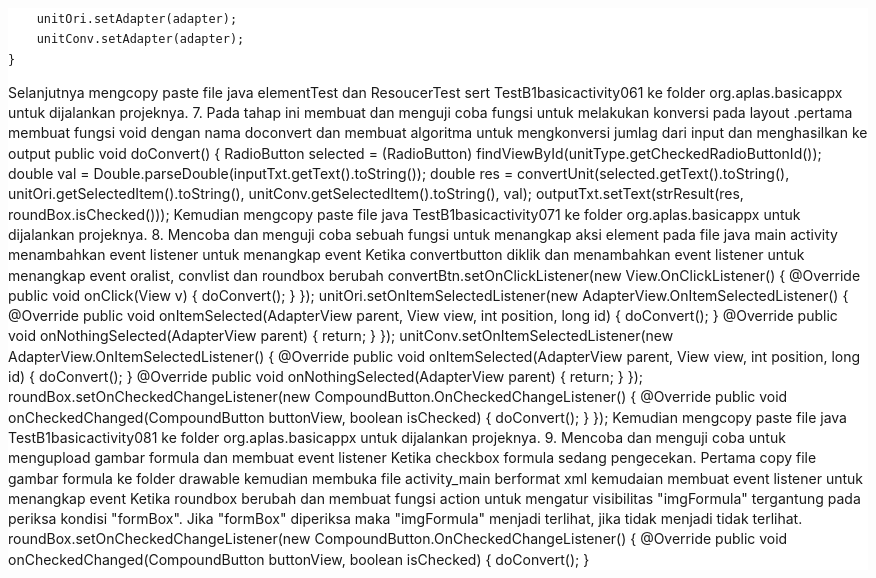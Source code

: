         unitOri.setAdapter(adapter);
        unitConv.setAdapter(adapter);
    }
Selanjutnya mengcopy paste  file java elementTest dan ResoucerTest sert TestB1basicactivity061 ke folder org.aplas.basicappx untuk dijalankan projeknya.
7.	Pada tahap ini membuat dan menguji coba fungsi untuk melakukan konversi pada layout .pertama membuat fungsi void dengan nama doconvert dan membuat algoritma untuk mengkonversi jumlag dari input dan menghasilkan ke output
public void doConvert() {
    RadioButton selected = (RadioButton) findViewById(unitType.getCheckedRadioButtonId());
    double val = Double.parseDouble(inputTxt.getText().toString());
    double res = convertUnit(selected.getText().toString(), unitOri.getSelectedItem().toString(), unitConv.getSelectedItem().toString(), val);
    outputTxt.setText(strResult(res, roundBox.isChecked()));
Kemudian mengcopy paste  file java TestB1basicactivity071 ke folder org.aplas.basicappx untuk dijalankan projeknya.
8.	Mencoba dan menguji coba sebuah fungsi untuk menangkap aksi element pada file java main activity menambahkan event listener untuk menangkap event Ketika convertbutton diklik dan menambahkan event listener untuk menangkap event oralist, convlist dan roundbox berubah
convertBtn.setOnClickListener(new View.OnClickListener() {
    @Override
    public void onClick(View v) {
        doConvert();
    }
});
unitOri.setOnItemSelectedListener(new AdapterView.OnItemSelectedListener() {
    @Override
    public void onItemSelected(AdapterView<?> parent, View view, int position, long id) {
        doConvert();
    }
    @Override
    public void onNothingSelected(AdapterView<?> parent) {
        return;
    }
});
unitConv.setOnItemSelectedListener(new AdapterView.OnItemSelectedListener() {
    @Override
    public void onItemSelected(AdapterView<?> parent, View view, int position, long id) {
        doConvert();
    }
    @Override
    public void onNothingSelected(AdapterView<?> parent) {
        return;
    }
});
roundBox.setOnCheckedChangeListener(new CompoundButton.OnCheckedChangeListener() {
    @Override
    public void onCheckedChanged(CompoundButton buttonView, boolean isChecked) {
        doConvert();
    }
});
Kemudian mengcopy paste  file java TestB1basicactivity081 ke folder org.aplas.basicappx untuk dijalankan projeknya.
9.	Mencoba dan menguji coba untuk mengupload gambar formula dan membuat event listener Ketika checkbox formula sedang pengecekan. Pertama copy file gambar formula ke folder drawable kemudian membuka file activity_main berformat xml kemudaian membuat event listener untuk menangkap event Ketika roundbox berubah dan membuat  fungsi action untuk mengatur visibilitas "imgFormula" tergantung pada periksa kondisi "formBox". Jika "formBox" diperiksa maka "imgFormula" menjadi terlihat, jika tidak menjadi tidak terlihat.
roundBox.setOnCheckedChangeListener(new CompoundButton.OnCheckedChangeListener() {
    @Override
    public void onCheckedChanged(CompoundButton buttonView, boolean isChecked) {
        doConvert();
    }